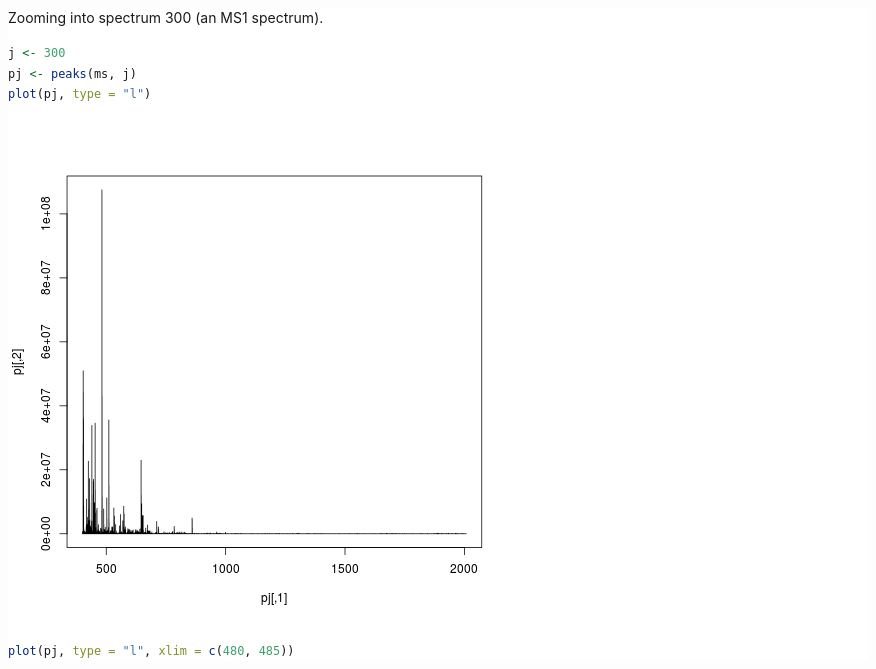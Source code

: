 Zooming into spectrum 300 (an MS1 spectrum).


```r
j <- 300
pj <- peaks(ms, j)
plot(pj, type = "l")
```

![plot of chunk ex_raw2](figure/ex_raw2-1.png)

```r
plot(pj, type = "l", xlim = c(480, 485))
```
